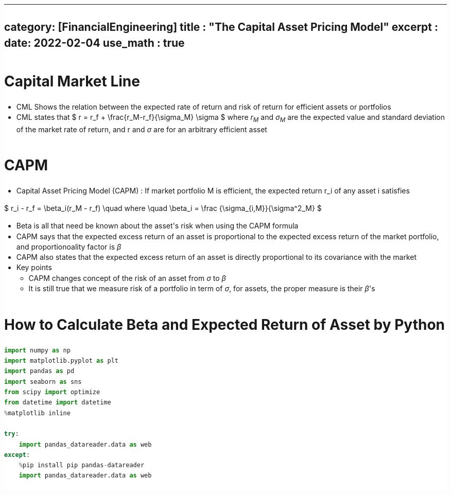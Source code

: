 
---

category: [FinancialEngineering]
title : "The Capital Asset Pricing Model"
excerpt : 
date: 2022-02-04
use_math : true
---

# __Capital Market Line__
+ CML Shows the relation between the expected rate of return and risk of return for efficient assets or portfolios
+ CML states that 
$
r = r_f + \frac{r_M-r_f}{\sigma_M} \sigma
$
where $r_M$ and $\sigma_M$ are the expected value and standard deviation of the market rate of return, and r and $\sigma$ are for an arbitrary efficient asset

# __CAPM__

+ Capital Asset Pricing Model (CAPM) : If market portfolio M is efficient, the expected return r_i of any asset i satisfies

$
r_i - r_f = \beta_i(r_M - r_f) \quad where \quad \beta_i = \frac {\sigma_{i,M}}{\sigma^2_M}
$

+ Beta is all that need be known about the asset's risk when using the CAPM formula
+ CAPM says that the expected excess return of an asset is proportional to the expected excess return of the market portfolio, and proportionoality factor is $\beta$
+ CAPM also states that the expected excess return of an asset is directly proportional to its covariance with the market
+ Key points
    + CAPM changes concept of the risk of an asset from $\sigma$ to $\beta$
    + It is still true that we measure risk of a portfolio in term of $\sigma$, for assets, the proper measure is their  $\beta$'s
 
# __How to Calculate Beta and Expected Return of Asset by Python__ 
```python
import numpy as np
import matplotlib.pyplot as plt
import pandas as pd
import seaborn as sns
from scipy import optimize
from datetime import datetime
%matplotlib inline

try:
    import pandas_datareader.data as web
except:
    %pip install pip pandas-datareader
    import pandas_datareader.data as web
  
```
